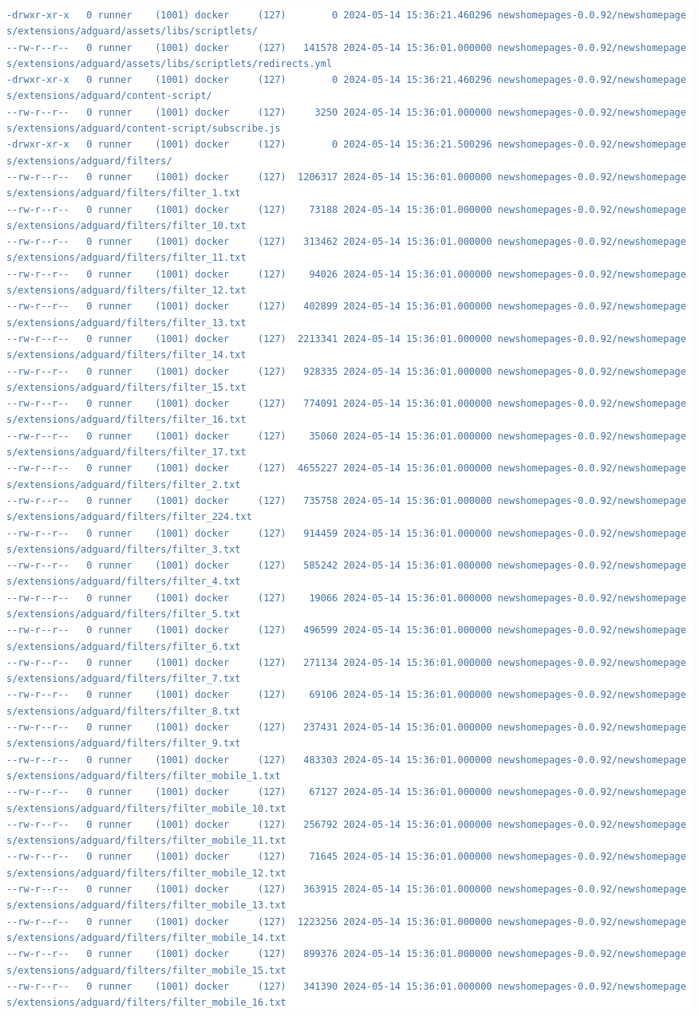 ```diff
-drwxr-xr-x   0 runner    (1001) docker     (127)        0 2024-05-14 15:36:21.460296 newshomepages-0.0.92/newshomepages/extensions/adguard/assets/libs/scriptlets/
--rw-r--r--   0 runner    (1001) docker     (127)   141578 2024-05-14 15:36:01.000000 newshomepages-0.0.92/newshomepages/extensions/adguard/assets/libs/scriptlets/redirects.yml
-drwxr-xr-x   0 runner    (1001) docker     (127)        0 2024-05-14 15:36:21.460296 newshomepages-0.0.92/newshomepages/extensions/adguard/content-script/
--rw-r--r--   0 runner    (1001) docker     (127)     3250 2024-05-14 15:36:01.000000 newshomepages-0.0.92/newshomepages/extensions/adguard/content-script/subscribe.js
-drwxr-xr-x   0 runner    (1001) docker     (127)        0 2024-05-14 15:36:21.500296 newshomepages-0.0.92/newshomepages/extensions/adguard/filters/
--rw-r--r--   0 runner    (1001) docker     (127)  1206317 2024-05-14 15:36:01.000000 newshomepages-0.0.92/newshomepages/extensions/adguard/filters/filter_1.txt
--rw-r--r--   0 runner    (1001) docker     (127)    73188 2024-05-14 15:36:01.000000 newshomepages-0.0.92/newshomepages/extensions/adguard/filters/filter_10.txt
--rw-r--r--   0 runner    (1001) docker     (127)   313462 2024-05-14 15:36:01.000000 newshomepages-0.0.92/newshomepages/extensions/adguard/filters/filter_11.txt
--rw-r--r--   0 runner    (1001) docker     (127)    94026 2024-05-14 15:36:01.000000 newshomepages-0.0.92/newshomepages/extensions/adguard/filters/filter_12.txt
--rw-r--r--   0 runner    (1001) docker     (127)   402899 2024-05-14 15:36:01.000000 newshomepages-0.0.92/newshomepages/extensions/adguard/filters/filter_13.txt
--rw-r--r--   0 runner    (1001) docker     (127)  2213341 2024-05-14 15:36:01.000000 newshomepages-0.0.92/newshomepages/extensions/adguard/filters/filter_14.txt
--rw-r--r--   0 runner    (1001) docker     (127)   928335 2024-05-14 15:36:01.000000 newshomepages-0.0.92/newshomepages/extensions/adguard/filters/filter_15.txt
--rw-r--r--   0 runner    (1001) docker     (127)   774091 2024-05-14 15:36:01.000000 newshomepages-0.0.92/newshomepages/extensions/adguard/filters/filter_16.txt
--rw-r--r--   0 runner    (1001) docker     (127)    35060 2024-05-14 15:36:01.000000 newshomepages-0.0.92/newshomepages/extensions/adguard/filters/filter_17.txt
--rw-r--r--   0 runner    (1001) docker     (127)  4655227 2024-05-14 15:36:01.000000 newshomepages-0.0.92/newshomepages/extensions/adguard/filters/filter_2.txt
--rw-r--r--   0 runner    (1001) docker     (127)   735758 2024-05-14 15:36:01.000000 newshomepages-0.0.92/newshomepages/extensions/adguard/filters/filter_224.txt
--rw-r--r--   0 runner    (1001) docker     (127)   914459 2024-05-14 15:36:01.000000 newshomepages-0.0.92/newshomepages/extensions/adguard/filters/filter_3.txt
--rw-r--r--   0 runner    (1001) docker     (127)   585242 2024-05-14 15:36:01.000000 newshomepages-0.0.92/newshomepages/extensions/adguard/filters/filter_4.txt
--rw-r--r--   0 runner    (1001) docker     (127)    19066 2024-05-14 15:36:01.000000 newshomepages-0.0.92/newshomepages/extensions/adguard/filters/filter_5.txt
--rw-r--r--   0 runner    (1001) docker     (127)   496599 2024-05-14 15:36:01.000000 newshomepages-0.0.92/newshomepages/extensions/adguard/filters/filter_6.txt
--rw-r--r--   0 runner    (1001) docker     (127)   271134 2024-05-14 15:36:01.000000 newshomepages-0.0.92/newshomepages/extensions/adguard/filters/filter_7.txt
--rw-r--r--   0 runner    (1001) docker     (127)    69106 2024-05-14 15:36:01.000000 newshomepages-0.0.92/newshomepages/extensions/adguard/filters/filter_8.txt
--rw-r--r--   0 runner    (1001) docker     (127)   237431 2024-05-14 15:36:01.000000 newshomepages-0.0.92/newshomepages/extensions/adguard/filters/filter_9.txt
--rw-r--r--   0 runner    (1001) docker     (127)   483303 2024-05-14 15:36:01.000000 newshomepages-0.0.92/newshomepages/extensions/adguard/filters/filter_mobile_1.txt
--rw-r--r--   0 runner    (1001) docker     (127)    67127 2024-05-14 15:36:01.000000 newshomepages-0.0.92/newshomepages/extensions/adguard/filters/filter_mobile_10.txt
--rw-r--r--   0 runner    (1001) docker     (127)   256792 2024-05-14 15:36:01.000000 newshomepages-0.0.92/newshomepages/extensions/adguard/filters/filter_mobile_11.txt
--rw-r--r--   0 runner    (1001) docker     (127)    71645 2024-05-14 15:36:01.000000 newshomepages-0.0.92/newshomepages/extensions/adguard/filters/filter_mobile_12.txt
--rw-r--r--   0 runner    (1001) docker     (127)   363915 2024-05-14 15:36:01.000000 newshomepages-0.0.92/newshomepages/extensions/adguard/filters/filter_mobile_13.txt
--rw-r--r--   0 runner    (1001) docker     (127)  1223256 2024-05-14 15:36:01.000000 newshomepages-0.0.92/newshomepages/extensions/adguard/filters/filter_mobile_14.txt
--rw-r--r--   0 runner    (1001) docker     (127)   899376 2024-05-14 15:36:01.000000 newshomepages-0.0.92/newshomepages/extensions/adguard/filters/filter_mobile_15.txt
--rw-r--r--   0 runner    (1001) docker     (127)   341390 2024-05-14 15:36:01.000000 newshomepages-0.0.92/newshomepages/extensions/adguard/filters/filter_mobile_16.txt
```